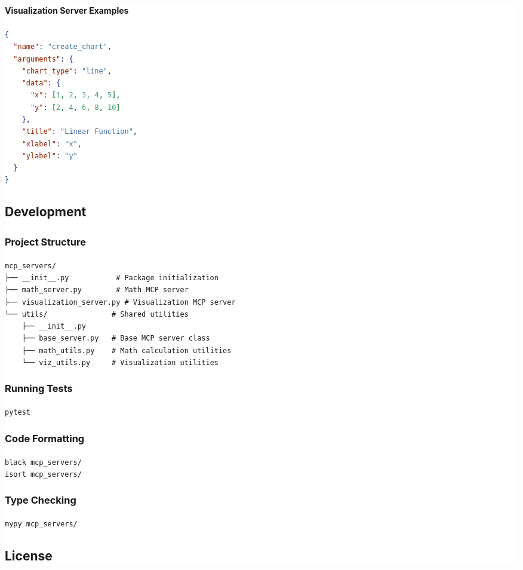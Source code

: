 #### Visualization Server Examples

```json
{
  "name": "create_chart",
  "arguments": {
    "chart_type": "line",
    "data": {
      "x": [1, 2, 3, 4, 5],
      "y": [2, 4, 6, 8, 10]
    },
    "title": "Linear Function",
    "xlabel": "x",
    "ylabel": "y"
  }
}
```

## Development

### Project Structure

```
mcp_servers/
├── __init__.py           # Package initialization
├── math_server.py        # Math MCP server
├── visualization_server.py # Visualization MCP server
└── utils/               # Shared utilities
    ├── __init__.py
    ├── base_server.py   # Base MCP server class
    ├── math_utils.py    # Math calculation utilities
    └── viz_utils.py     # Visualization utilities
```

### Running Tests

```bash
pytest
```

### Code Formatting

```bash
black mcp_servers/
isort mcp_servers/
```

### Type Checking

```bash
mypy mcp_servers/
```

## License
